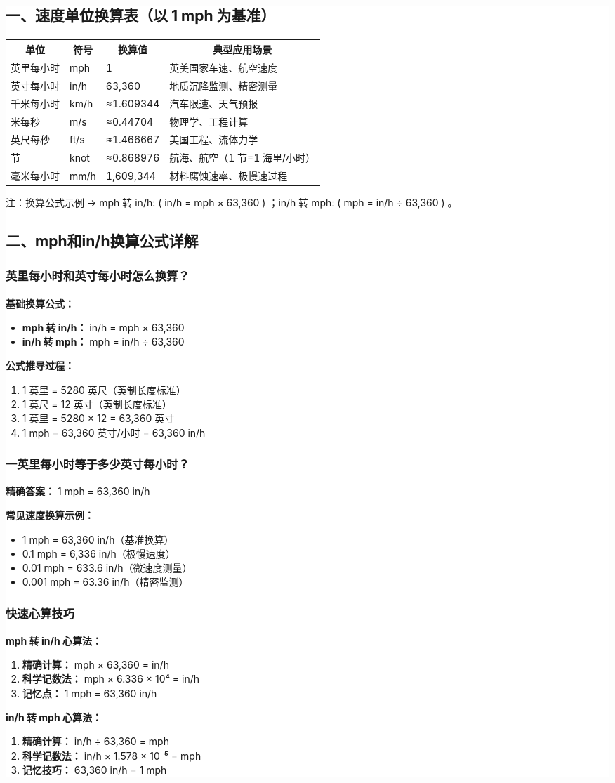 ## 一、速度单位换算表（以 1 mph 为基准）

| 单位       | 符号   | 换算值      | 典型应用场景             |
|------------|--------|-------------|-------------------------|
| 英里每小时 | mph    | 1           | 英美国家车速、航空速度   |
| 英寸每小时 | in/h   | 63,360      | 地质沉降监测、精密测量   |
| 千米每小时 | km/h   | ≈1.609344   | 汽车限速、天气预报       |
| 米每秒     | m/s    | ≈0.44704    | 物理学、工程计算         |
| 英尺每秒   | ft/s   | ≈1.466667   | 美国工程、流体力学       |
| 节        | knot   | ≈0.868976   | 航海、航空（1 节=1 海里/小时） |
| 毫米每小时 | mm/h   | 1,609,344   | 材料腐蚀速率、极慢速过程 |

注：换算公式示例 → mph 转 in/h: ( in/h = mph × 63,360 ) ；in/h 转 mph: ( mph = in/h ÷ 63,360 ) 。

## 二、mph和in/h换算公式详解

### 英里每小时和英寸每小时怎么换算？

**基础换算公式：**
- **mph 转 in/h：** in/h = mph × 63,360
- **in/h 转 mph：** mph = in/h ÷ 63,360

**公式推导过程：**
1. 1 英里 = 5280 英尺（英制长度标准）
2. 1 英尺 = 12 英寸（英制长度标准）
3. 1 英里 = 5280 × 12 = 63,360 英寸
4. 1 mph = 63,360 英寸/小时 = 63,360 in/h

### 一英里每小时等于多少英寸每小时？

**精确答案：** 1 mph = 63,360 in/h

**常见速度换算示例：**
- 1 mph = 63,360 in/h（基准换算）
- 0.1 mph = 6,336 in/h（极慢速度）
- 0.01 mph = 633.6 in/h（微速度测量）
- 0.001 mph = 63.36 in/h（精密监测）

### 快速心算技巧

**mph 转 in/h 心算法：**
1. **精确计算：** mph × 63,360 = in/h
2. **科学记数法：** mph × 6.336 × 10⁴ = in/h
3. **记忆点：** 1 mph = 63,360 in/h

**in/h 转 mph 心算法：**
1. **精确计算：** in/h ÷ 63,360 = mph
2. **科学记数法：** in/h × 1.578 × 10⁻⁵ = mph
3. **记忆技巧：** 63,360 in/h = 1 mph
